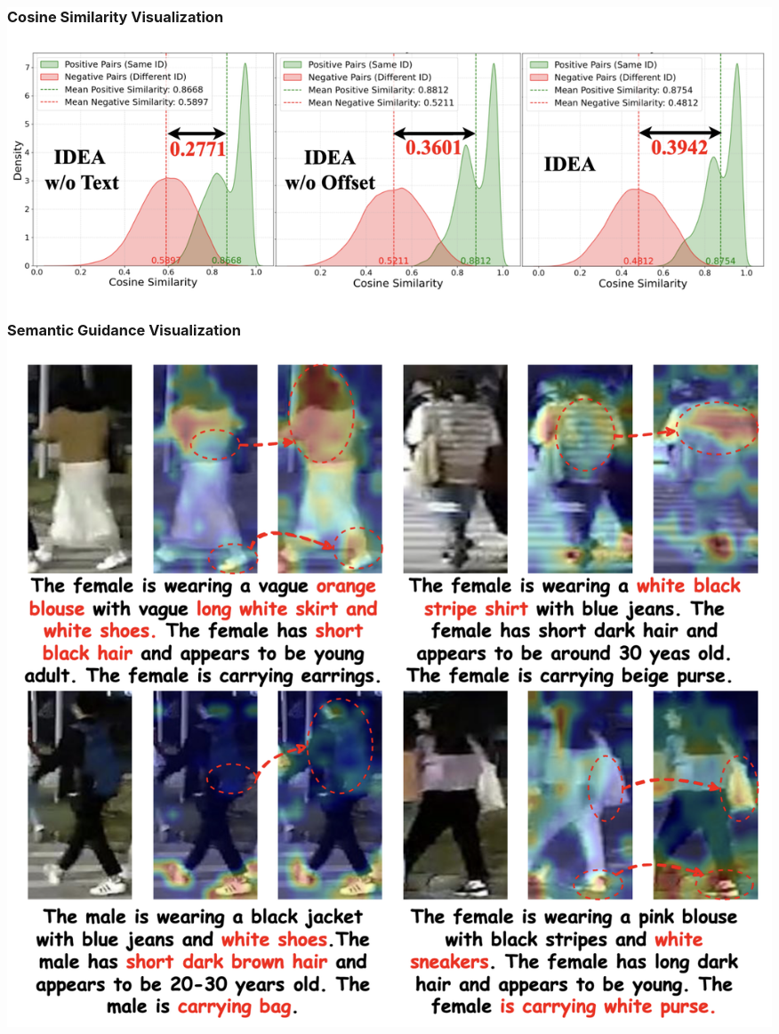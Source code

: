 ### Cosine Similarity Visualization
<p align="center">
    <img src="assets/CosDis.png" alt="Cosine Similarity" style="width:100%;">
</p>

### Semantic Guidance Visualization
<p align="center">
    <img src="assets/SemanticGuidance.png" alt="Semantic Guidance" style="width:100%;">
</p>
